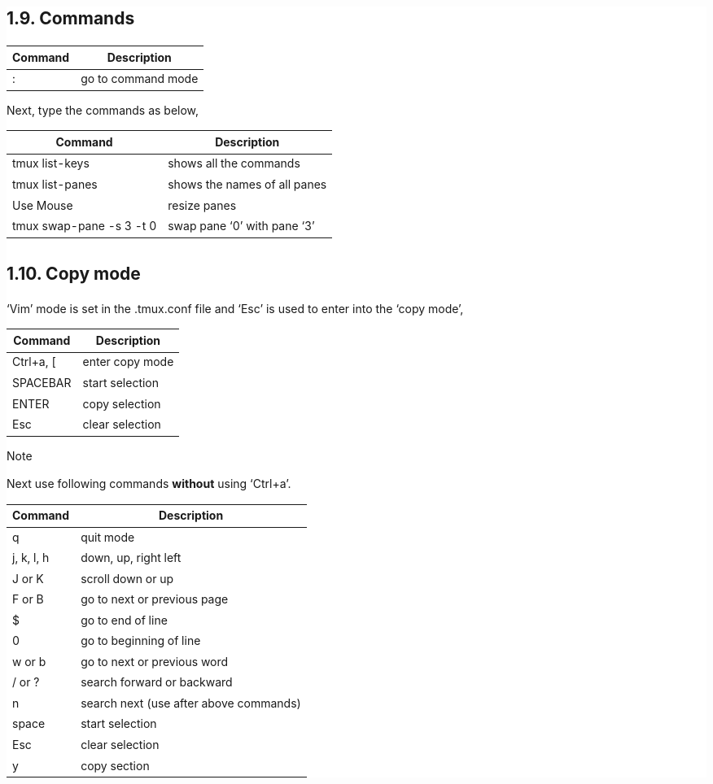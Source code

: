 ## 1.9. Commands

| Command | Description        |
| ------- | ------------------ |
| :       | go to command mode |

Next, type the commands as below,

| Command                  | Description                  |
| ------------------------ | ---------------------------- |
| tmux list-keys           | shows all the commands       |
| tmux list-panes          | shows the names of all panes |
| Use Mouse                | resize panes                 |
| tmux swap-pane -s 3 -t 0 | swap pane ‘0’ with pane ‘3’  |

## 1.10. Copy mode

‘Vim’ mode is set in the .tmux.conf file and ‘Esc’ is used to enter into the ‘copy mode’,

| Command   | Description     |
| --------- | --------------- |
| Ctrl+a, [ | enter copy mode |
| SPACEBAR  | start selection |
| ENTER     | copy selection  |
| Esc       | clear selection |

Note

Next use following commands **without** using ‘Ctrl+a’.

| Command    | Description                            |
| ---------- | -------------------------------------- |
| q          | quit mode                              |
| j, k, l, h | down, up, right left                   |
| J or K     | scroll down or up                      |
| F or B     | go to next or previous page            |
| $          | go to end of line                      |
| 0          | go to beginning of line                |
| w or b     | go to next or previous word            |
| / or ?     | search forward or backward             |
| n          | search next (use after above commands) |
| space      | start selection                        |
| Esc        | clear selection                        |
| y          | copy section                           |
